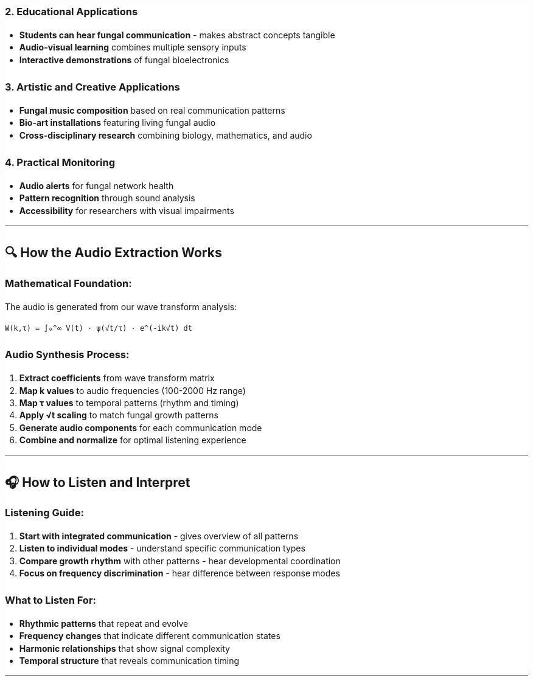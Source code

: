 ### **2. Educational Applications**
- **Students can hear fungal communication** - makes abstract concepts tangible
- **Audio-visual learning** combines multiple sensory inputs
- **Interactive demonstrations** of fungal bioelectronics

### **3. Artistic and Creative Applications**
- **Fungal music composition** based on real communication patterns
- **Bio-art installations** featuring living fungal audio
- **Cross-disciplinary research** combining biology, mathematics, and audio

### **4. Practical Monitoring**
- **Audio alerts** for fungal network health
- **Pattern recognition** through sound analysis
- **Accessibility** for researchers with visual impairments

---

## 🔍 **How the Audio Extraction Works**

### **Mathematical Foundation:**
The audio is generated from our wave transform analysis:
```
W(k,τ) = ∫₀^∞ V(t) · ψ(√t/τ) · e^(-ik√t) dt
```

### **Audio Synthesis Process:**
1. **Extract coefficients** from wave transform matrix
2. **Map k values** to audio frequencies (100-2000 Hz range)
3. **Map τ values** to temporal patterns (rhythm and timing)
4. **Apply √t scaling** to match fungal growth patterns
5. **Generate audio components** for each communication mode
6. **Combine and normalize** for optimal listening experience

---

## 🎧 **How to Listen and Interpret**

### **Listening Guide:**
1. **Start with integrated communication** - gives overview of all patterns
2. **Listen to individual modes** - understand specific communication types
3. **Compare growth rhythm** with other patterns - hear developmental coordination
4. **Focus on frequency discrimination** - hear difference between response modes

### **What to Listen For:**
- **Rhythmic patterns** that repeat and evolve
- **Frequency changes** that indicate different communication states
- **Harmonic relationships** that show signal complexity
- **Temporal structure** that reveals communication timing

---